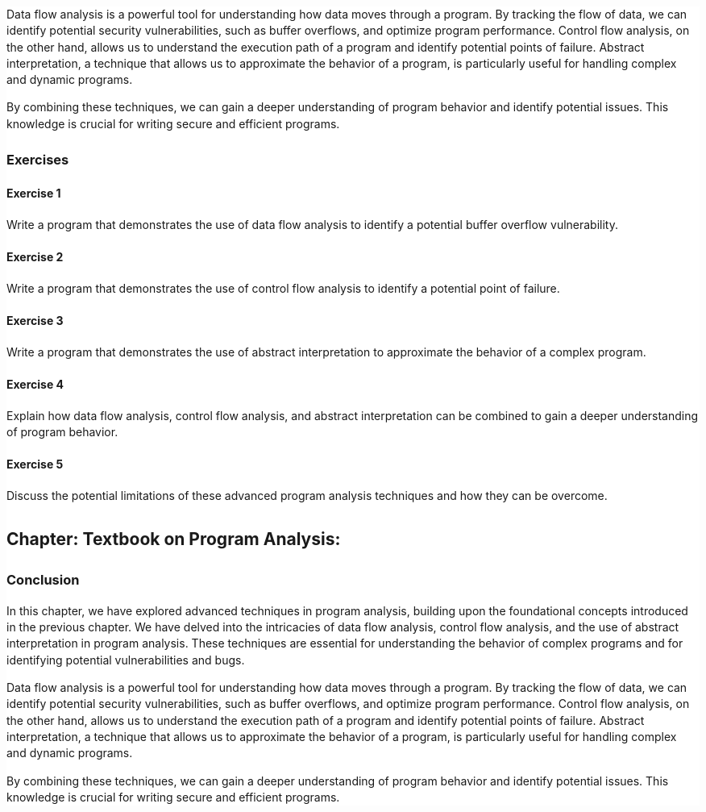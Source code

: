 Data flow analysis is a powerful tool for understanding how data moves through a program. By tracking the flow of data, we can identify potential security vulnerabilities, such as buffer overflows, and optimize program performance. Control flow analysis, on the other hand, allows us to understand the execution path of a program and identify potential points of failure. Abstract interpretation, a technique that allows us to approximate the behavior of a program, is particularly useful for handling complex and dynamic programs.

By combining these techniques, we can gain a deeper understanding of program behavior and identify potential issues. This knowledge is crucial for writing secure and efficient programs.

### Exercises

#### Exercise 1
Write a program that demonstrates the use of data flow analysis to identify a potential buffer overflow vulnerability.

#### Exercise 2
Write a program that demonstrates the use of control flow analysis to identify a potential point of failure.

#### Exercise 3
Write a program that demonstrates the use of abstract interpretation to approximate the behavior of a complex program.

#### Exercise 4
Explain how data flow analysis, control flow analysis, and abstract interpretation can be combined to gain a deeper understanding of program behavior.

#### Exercise 5
Discuss the potential limitations of these advanced program analysis techniques and how they can be overcome.


## Chapter: Textbook on Program Analysis:




### Conclusion

In this chapter, we have explored advanced techniques in program analysis, building upon the foundational concepts introduced in the previous chapter. We have delved into the intricacies of data flow analysis, control flow analysis, and the use of abstract interpretation in program analysis. These techniques are essential for understanding the behavior of complex programs and for identifying potential vulnerabilities and bugs.

Data flow analysis is a powerful tool for understanding how data moves through a program. By tracking the flow of data, we can identify potential security vulnerabilities, such as buffer overflows, and optimize program performance. Control flow analysis, on the other hand, allows us to understand the execution path of a program and identify potential points of failure. Abstract interpretation, a technique that allows us to approximate the behavior of a program, is particularly useful for handling complex and dynamic programs.

By combining these techniques, we can gain a deeper understanding of program behavior and identify potential issues. This knowledge is crucial for writing secure and efficient programs.
